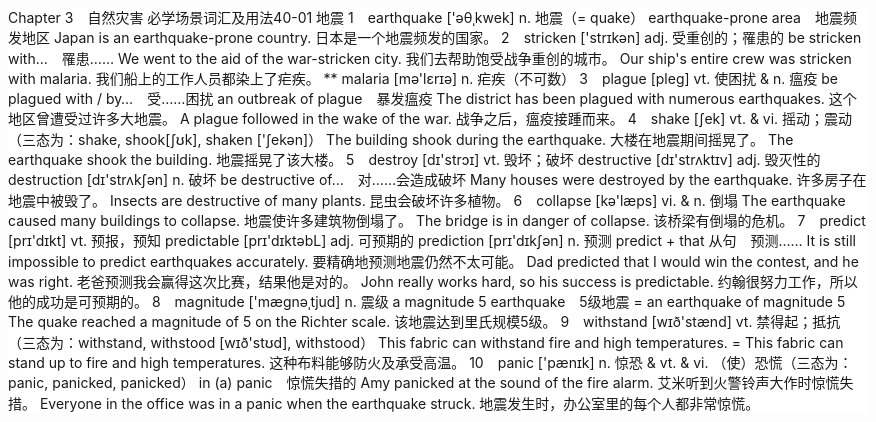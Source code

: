 Chapter 3　自然灾害
必学场景词汇及用法40-01
地震
1　earthquake ['əθˌkwek] n. 地震（= quake）
earthquake-prone area　地震频发地区
Japan is an earthquake-prone country.
日本是一个地震频发的国家。
2　stricken ['strɪkən] adj. 受重创的；罹患的
be stricken with…　罹患……
We went to the aid of the war-stricken city.
我们去帮助饱受战争重创的城市。
Our ship's entire crew was stricken with malaria.
我们船上的工作人员都染上了疟疾。
** malaria [mə'lεrɪə] n. 疟疾（不可数）
3　plague [pleg] vt. 使困扰 & n. 瘟疫
be plagued with / by…　受……困扰
an outbreak of plague　暴发瘟疫
The district has been plagued with numerous earthquakes.
这个地区曾遭受过许多大地震。
A plague followed in the wake of the war.
战争之后，瘟疫接踵而来。
4　shake [ʃek] vt. & vi. 摇动；震动（三态为：shake, shook[ʃʊk], shaken ['ʃekən]）
The building shook during the earthquake.
大楼在地震期间摇晃了。
The earthquake shook the building.
地震摇晃了该大楼。
5　destroy [dɪ'strɔɪ] vt. 毁坏；破坏
destructive [dɪ'strʌktɪv] adj. 毁灭性的
destruction [dɪ'strʌkʃən] n. 破坏
be destructive of…　对……会造成破坏
Many houses were destroyed by the earthquake.
许多房子在地震中被毁了。
Insects are destructive of many plants.
昆虫会破坏许多植物。
6　collapse [kə'læps] vi. & n. 倒塌
The earthquake caused many buildings to collapse.
地震使许多建筑物倒塌了。
The bridge is in danger of collapse.
该桥梁有倒塌的危机。
7　predict [prɪ'dɪkt] vt. 预报，预知
predictable [prɪ'dɪktəbL] adj. 可预期的
prediction [prɪ'dɪkʃən] n. 预测
predict + that 从句　预测……
It is still impossible to predict earthquakes accurately.
要精确地预测地震仍然不太可能。
Dad predicted that I would win the contest, and he was right.
老爸预测我会赢得这次比赛，结果他是对的。
John really works hard, so his success is predictable.
约翰很努力工作，所以他的成功是可预期的。
8　magnitude ['mægnəˌtjud] n. 震级
a magnitude 5 earthquake　5级地震
= an earthquake of magnitude 5
The quake reached a magnitude of 5 on the Richter scale.
该地震达到里氏规模5级。
9　withstand [wɪð'stænd] vt. 禁得起；抵抗（三态为：withstand, withstood [wɪð'stʊd], withstood）
This fabric can withstand fire and high temperatures.
= This fabric can stand up to fire and high temperatures.
这种布料能够防火及承受高温。
10　panic ['pænɪk] n. 惊恐 & vt. & vi. （使）恐慌（三态为：panic, panicked, panicked）
in (a) panic　惊慌失措的
Amy panicked at the sound of the fire alarm.
艾米听到火警铃声大作时惊慌失措。
Everyone in the office was in a panic when the earthquake struck.
地震发生时，办公室里的每个人都非常惊慌。